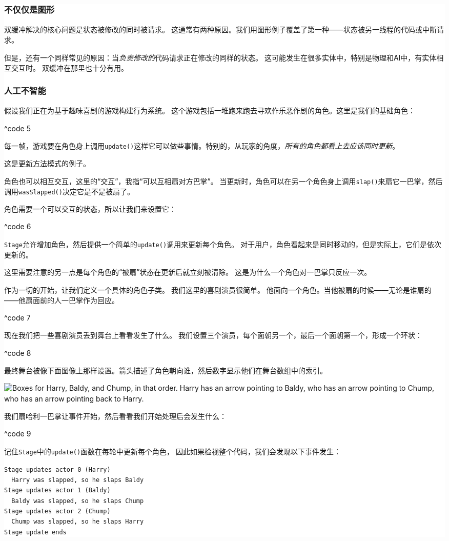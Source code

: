 ### 不仅仅是图形

双缓冲解决的核心问题是状态被修改的同时被请求。
这通常有两种原因。我们用图形例子覆盖了第一种——状态被另一线程的代码或中断请求。

但是，还有一个同样常见的原因：当*负责修改的*代码请求正在修改的同样的状态。
这可能发生在很多实体中，特别是物理和AI中，有实体相互交互时。
双缓冲在那里也十分有用。

### 人工不智能

假设我们正在为基于趣味喜剧的游戏构建行为系统。
这个游戏包括一堆跑来跑去寻欢作乐恶作剧的角色。这里是我们的基础角色：

^code 5

每一帧，游戏要在角色身上调用<span name="update">`update()`</span>这样它可以做些事情。特别的，从玩家的角度，*所有的角色都看上去应该同时更新*。

<aside name="update">

这是<a class="pattern" href="update-method.html">更新方法</a>模式的例子。

</aside>

角色也可以相互交互，这里的“交互”，我指“可以互相扇对方巴掌”。
当更新时，角色可以在另一个角色身上调用`slap()`来扇它一巴掌，然后调用`wasSlapped()`决定它是不是被扇了。

角色需要一个可以交互的状态，所以让我们来设置它：

^code 6

`Stage`允许增加角色，然后提供一个简单的`update()`调用来更新每个角色。
对于用户，角色看起来是同时移动的，但是实际上，它们是依次更新的。

这里需要注意的另一点是每个角色的“被扇”状态在更新后就立刻被清除。
这是为什么一个角色对一巴掌只反应一次。

作为一切的开始，让我们定义一个具体的角色子类。
我们这里的喜剧演员很简单。
他面向一个角色。当他被扇的时候——无论是谁扇的——他扇面前的人一巴掌作为回应。

^code 7

现在我们把一些喜剧演员丢到舞台上看看发生了什么。
我们设置三个演员，每个面朝另一个，最后一个面朝第一个，形成一个环状：

^code 8

最终舞台被像下面图像上那样设置。箭头描述了角色朝向谁，然后数字显示他们在舞台数组中的索引。

<img src="images/double-buffer-slaps-1.png" alt="Boxes for Harry, Baldy, and Chump, in that order. Harry has an arrow pointing to Baldy, who has an arrow pointing to Chump, who has an arrow pointing back to Harry." />

我们扇哈利一巴掌让事件开始，然后看看我们开始处理后会发生什么：

^code 9

记住`Stage`中的`update()`函数在每轮中更新每个角色，
因此如果检视整个代码，我们会发现以下事件发生： 

    Stage updates actor 0 (Harry)
      Harry was slapped, so he slaps Baldy
    Stage updates actor 1 (Baldy)
      Baldy was slapped, so he slaps Chump
    Stage updates actor 2 (Chump)
      Chump was slapped, so he slaps Harry
    Stage update ends
